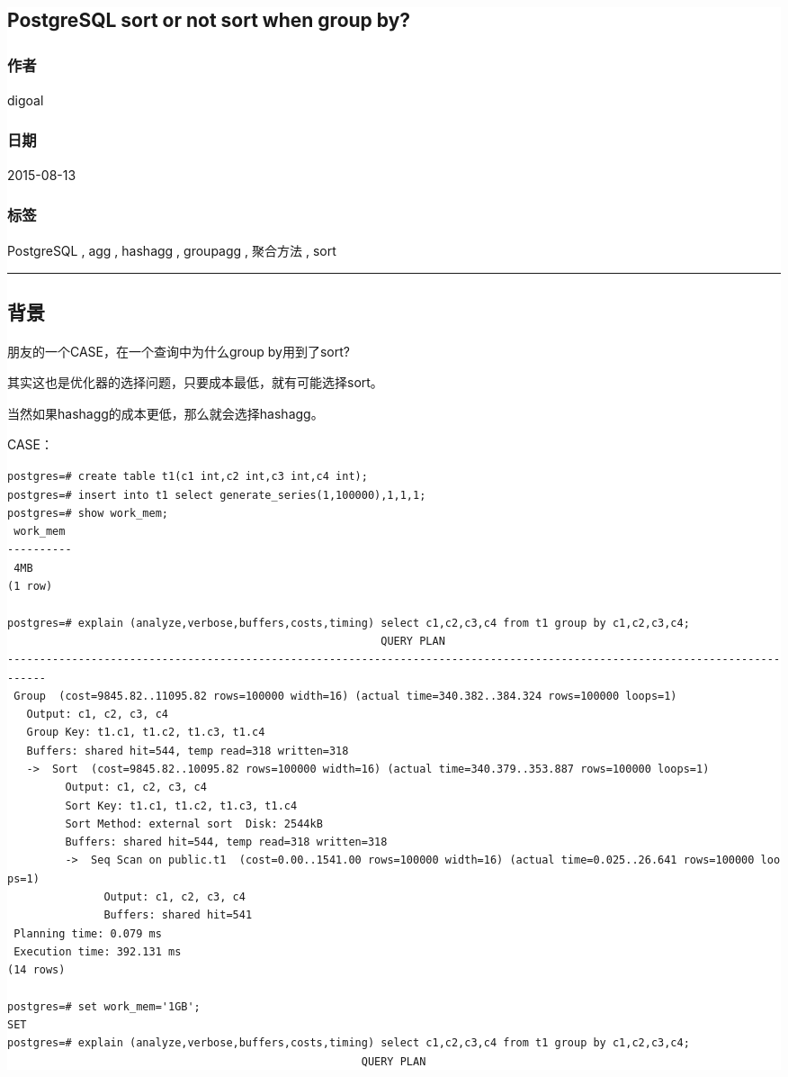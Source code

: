 ## PostgreSQL sort or not sort when group by?    
                                     
### 作者                    
digoal                    
                    
### 日期                     
2015-08-13                  
                      
### 标签                    
PostgreSQL , agg , hashagg , groupagg , 聚合方法 , sort    
                                
----                                
                                 
## 背景                     
朋友的一个CASE，在一个查询中为什么group by用到了sort?  
  
其实这也是优化器的选择问题，只要成本最低，就有可能选择sort。  
  
当然如果hashagg的成本更低，那么就会选择hashagg。  
  
CASE：  
  
```  
postgres=# create table t1(c1 int,c2 int,c3 int,c4 int);  
postgres=# insert into t1 select generate_series(1,100000),1,1,1;  
postgres=# show work_mem;  
 work_mem   
----------  
 4MB  
(1 row)  
  
postgres=# explain (analyze,verbose,buffers,costs,timing) select c1,c2,c3,c4 from t1 group by c1,c2,c3,c4;  
                                                          QUERY PLAN                                                            
------------------------------------------------------------------------------------------------------------------------------  
 Group  (cost=9845.82..11095.82 rows=100000 width=16) (actual time=340.382..384.324 rows=100000 loops=1)  
   Output: c1, c2, c3, c4  
   Group Key: t1.c1, t1.c2, t1.c3, t1.c4  
   Buffers: shared hit=544, temp read=318 written=318  
   ->  Sort  (cost=9845.82..10095.82 rows=100000 width=16) (actual time=340.379..353.887 rows=100000 loops=1)  
         Output: c1, c2, c3, c4  
         Sort Key: t1.c1, t1.c2, t1.c3, t1.c4  
         Sort Method: external sort  Disk: 2544kB  
         Buffers: shared hit=544, temp read=318 written=318  
         ->  Seq Scan on public.t1  (cost=0.00..1541.00 rows=100000 width=16) (actual time=0.025..26.641 rows=100000 loops=1)  
               Output: c1, c2, c3, c4  
               Buffers: shared hit=541  
 Planning time: 0.079 ms  
 Execution time: 392.131 ms  
(14 rows)  
  
postgres=# set work_mem='1GB';  
SET  
postgres=# explain (analyze,verbose,buffers,costs,timing) select c1,c2,c3,c4 from t1 group by c1,c2,c3,c4;  
                                                       QUERY PLAN                                                         
```
